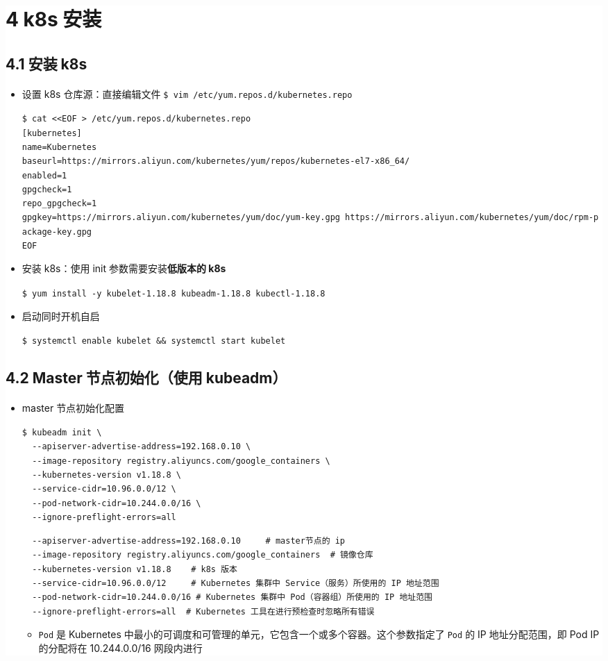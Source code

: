# 4 k8s 安装

## 4.1 安装 k8s

* 设置 k8s 仓库源：直接编辑文件 `$ vim /etc/yum.repos.d/kubernetes.repo`

  ```shell
  $ cat <<EOF > /etc/yum.repos.d/kubernetes.repo
  [kubernetes]
  name=Kubernetes
  baseurl=https://mirrors.aliyun.com/kubernetes/yum/repos/kubernetes-el7-x86_64/
  enabled=1
  gpgcheck=1
  repo_gpgcheck=1
  gpgkey=https://mirrors.aliyun.com/kubernetes/yum/doc/yum-key.gpg https://mirrors.aliyun.com/kubernetes/yum/doc/rpm-package-key.gpg
  EOF
  ```

* 安装 k8s：使用 init 参数需要安装**低版本的 k8s**

  ```shell
  $ yum install -y kubelet-1.18.8 kubeadm-1.18.8 kubectl-1.18.8
  ```

* 启动同时开机自启

  ```shell
  $ systemctl enable kubelet && systemctl start kubelet
  ```

## 4.2 Master 节点初始化（使用 kubeadm）

* master 节点初始化配置

  ```shell
  $ kubeadm init \
    --apiserver-advertise-address=192.168.0.10 \   
    --image-repository registry.aliyuncs.com/google_containers \
    --kubernetes-version v1.18.8 \
    --service-cidr=10.96.0.0/12 \
    --pod-network-cidr=10.244.0.0/16 \
    --ignore-preflight-errors=all
  ```

  ```shell
    --apiserver-advertise-address=192.168.0.10     # master节点的 ip
    --image-repository registry.aliyuncs.com/google_containers  # 镜像仓库  
    --kubernetes-version v1.18.8    # k8s 版本 
    --service-cidr=10.96.0.0/12     # Kubernetes 集群中 Service（服务）所使用的 IP 地址范围
    --pod-network-cidr=10.244.0.0/16 # Kubernetes 集群中 Pod（容器组）所使用的 IP 地址范围
    --ignore-preflight-errors=all  # Kubernetes 工具在进行预检查时忽略所有错误
  ```

  * `Pod` 是 Kubernetes 中最小的可调度和可管理的单元，它包含一个或多个容器。这个参数指定了 `Pod` 的 IP 地址分配范围，即 Pod IP 的分配将在 10.244.0.0/16 网段内进行
